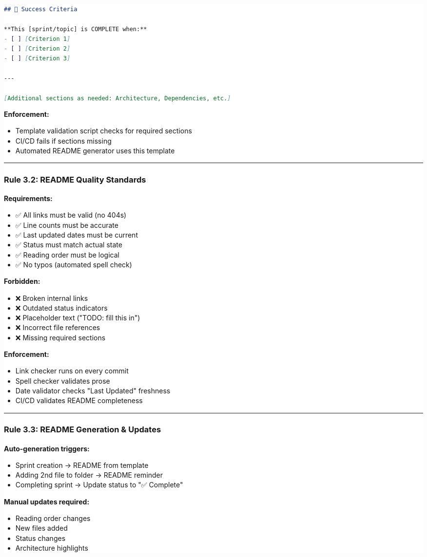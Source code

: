 ```markdown
## 🎯 Success Criteria

**This [sprint/topic] is COMPLETE when:**
- [ ] [Criterion 1]
- [ ] [Criterion 2]
- [ ] [Criterion 3]

---

[Additional sections as needed: Architecture, Dependencies, etc.]
```

**Enforcement:**
- Template validation script checks for required sections
- CI/CD fails if sections missing
- Automated README generator uses this template

---

### **Rule 3.2: README Quality Standards**

**Requirements:**
- ✅ All links must be valid (no 404s)
- ✅ Line counts must be accurate
- ✅ Last updated dates must be current
- ✅ Status must match actual state
- ✅ Reading order must be logical
- ✅ No typos (automated spell check)

**Forbidden:**
- ❌ Broken internal links
- ❌ Outdated status indicators
- ❌ Placeholder text ("TODO: fill this in")
- ❌ Incorrect file references
- ❌ Missing required sections

**Enforcement:**
- Link checker runs on every commit
- Spell checker validates prose
- Date validator checks "Last Updated" freshness
- CI/CD validates README completeness

---

### **Rule 3.3: README Generation & Updates**

**Auto-generation triggers:**
- Sprint creation → README from template
- Adding 2nd file to folder → README reminder
- Completing sprint → Update status to "✅ Complete"

**Manual updates required:**
- Reading order changes
- New files added
- Status changes
- Architecture highlights
